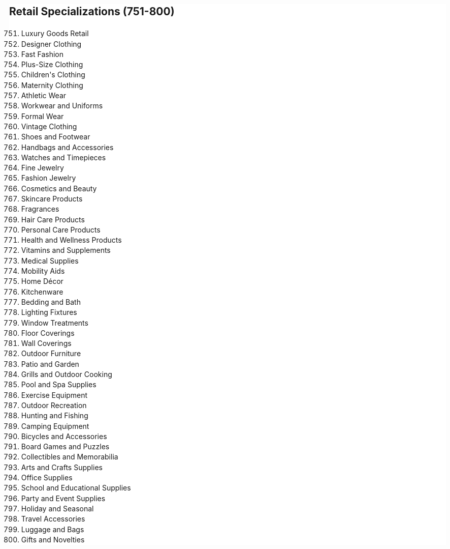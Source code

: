 ## Retail Specializations (751-800)
751. Luxury Goods Retail
752. Designer Clothing
753. Fast Fashion
754. Plus-Size Clothing
755. Children's Clothing
756. Maternity Clothing
757. Athletic Wear
758. Workwear and Uniforms
759. Formal Wear
760. Vintage Clothing
761. Shoes and Footwear
762. Handbags and Accessories
763. Watches and Timepieces
764. Fine Jewelry
765. Fashion Jewelry
766. Cosmetics and Beauty
767. Skincare Products
768. Fragrances
769. Hair Care Products
770. Personal Care Products
771. Health and Wellness Products
772. Vitamins and Supplements
773. Medical Supplies
774. Mobility Aids
775. Home Décor
776. Kitchenware
777. Bedding and Bath
778. Lighting Fixtures
779. Window Treatments
780. Floor Coverings
781. Wall Coverings
782. Outdoor Furniture
783. Patio and Garden
784. Grills and Outdoor Cooking
785. Pool and Spa Supplies
786. Exercise Equipment
787. Outdoor Recreation
788. Hunting and Fishing
789. Camping Equipment
790. Bicycles and Accessories
791. Board Games and Puzzles
792. Collectibles and Memorabilia
793. Arts and Crafts Supplies
794. Office Supplies
795. School and Educational Supplies
796. Party and Event Supplies
797. Holiday and Seasonal
798. Travel Accessories
799. Luggage and Bags
800. Gifts and Novelties
